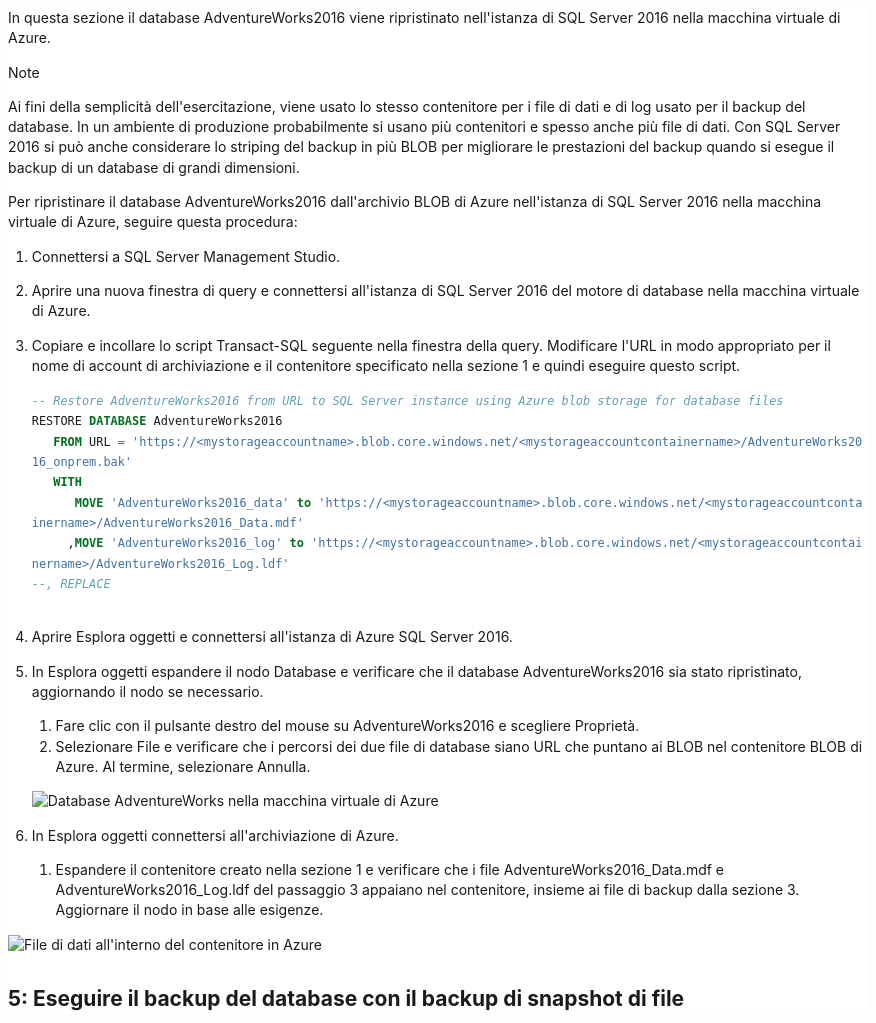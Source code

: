 In questa sezione il database AdventureWorks2016 viene ripristinato nell'istanza di SQL Server 2016 nella macchina virtuale di Azure.
  
> [!NOTE]  
> Ai fini della semplicità dell'esercitazione, viene usato lo stesso contenitore per i file di dati e di log usato per il backup del database. In un ambiente di produzione probabilmente si usano più contenitori e spesso anche più file di dati. Con SQL Server 2016 si può anche considerare lo striping del backup in più BLOB per migliorare le prestazioni del backup quando si esegue il backup di un database di grandi dimensioni.  
  
Per ripristinare il database AdventureWorks2016 dall'archivio BLOB di Azure nell'istanza di SQL Server 2016 nella macchina virtuale di Azure, seguire questa procedura:  
  
1.  Connettersi a SQL Server Management Studio.   
2.  Aprire una nuova finestra di query e connettersi all'istanza di SQL Server 2016 del motore di database nella macchina virtuale di Azure.   
3.  Copiare e incollare lo script Transact-SQL seguente nella finestra della query. Modificare l'URL in modo appropriato per il nome di account di archiviazione e il contenitore specificato nella sezione 1 e quindi eseguire questo script.  
  
    ```sql  
    -- Restore AdventureWorks2016 from URL to SQL Server instance using Azure blob storage for database files  
    RESTORE DATABASE AdventureWorks2016   
       FROM URL = 'https://<mystorageaccountname>.blob.core.windows.net/<mystorageaccountcontainername>/AdventureWorks2016_onprem.bak'   
       WITH  
          MOVE 'AdventureWorks2016_data' to 'https://<mystorageaccountname>.blob.core.windows.net/<mystorageaccountcontainername>/AdventureWorks2016_Data.mdf'  
         ,MOVE 'AdventureWorks2016_log' to 'https://<mystorageaccountname>.blob.core.windows.net/<mystorageaccountcontainername>/AdventureWorks2016_Log.ldf'  
    --, REPLACE  
  
    ```  
  
4.  Aprire Esplora oggetti e connettersi all'istanza di Azure SQL Server 2016.   
5.  In Esplora oggetti espandere il nodo Database e verificare che il database AdventureWorks2016 sia stato ripristinato, aggiornando il nodo se necessario.    
    1. Fare clic con il pulsante destro del mouse su AdventureWorks2016 e scegliere Proprietà.
    1. Selezionare File e verificare che i percorsi dei due file di database siano URL che puntano ai BLOB nel contenitore BLOB di Azure. Al termine, selezionare Annulla.
    
     ![Database AdventureWorks nella macchina virtuale di Azure](media/tutorial-use-azure-blob-storage-service-with-sql-server-2016/adventureworks-on-azure-vm.png)

    
8.  In Esplora oggetti connettersi all'archiviazione di Azure.
    1. Espandere il contenitore creato nella sezione 1 e verificare che i file AdventureWorks2016_Data.mdf e AdventureWorks2016_Log.ldf del passaggio 3 appaiano nel contenitore, insieme ai file di backup dalla sezione 3. Aggiornare il nodo in base alle esigenze.  
  
   ![File di dati all'interno del contenitore in Azure](media/tutorial-use-azure-blob-storage-service-with-sql-server-2016/data-files-in-container.png)

## <a name="5---backup-database-using-file-snapshot-backup"></a>5: Eseguire il backup del database con il backup di snapshot di file
